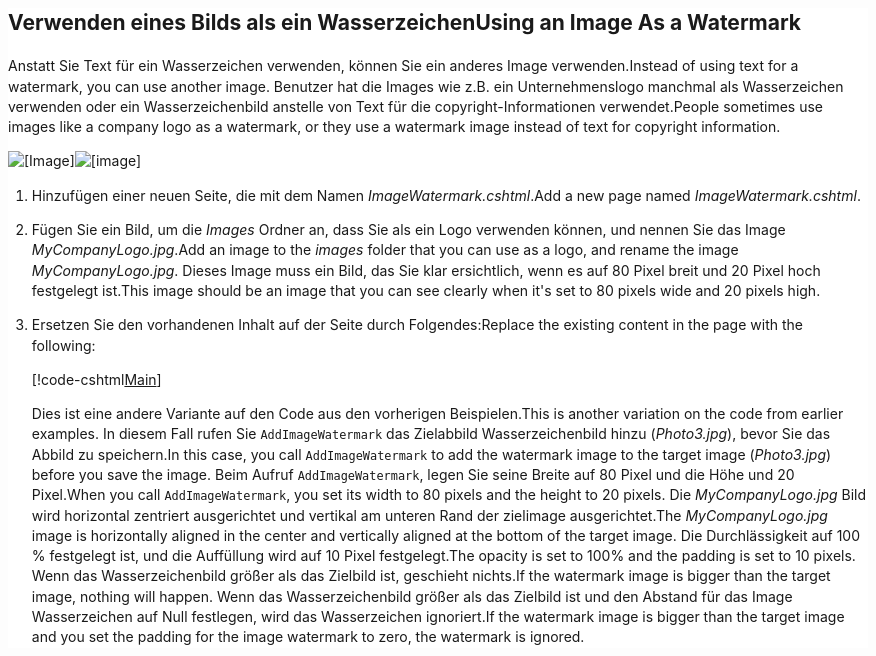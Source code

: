 <a id="Using_an_Image_as_a_Watermark"></a>
## <a name="using-an-image-as-a-watermark"></a><span data-ttu-id="7e03b-262">Verwenden eines Bilds als ein Wasserzeichen</span><span class="sxs-lookup"><span data-stu-id="7e03b-262">Using an Image As a Watermark</span></span>

<span data-ttu-id="7e03b-263">Anstatt Sie Text für ein Wasserzeichen verwenden, können Sie ein anderes Image verwenden.</span><span class="sxs-lookup"><span data-stu-id="7e03b-263">Instead of using text for a watermark, you can use another image.</span></span> <span data-ttu-id="7e03b-264">Benutzer hat die Images wie z.B. ein Unternehmenslogo manchmal als Wasserzeichen verwenden oder ein Wasserzeichenbild anstelle von Text für die copyright-Informationen verwendet.</span><span class="sxs-lookup"><span data-stu-id="7e03b-264">People sometimes use images like a company logo as a watermark, or they use a watermark image instead of text for copyright information.</span></span>

<span data-ttu-id="7e03b-265">![[Image] ](9-working-with-images/_static/image6.jpg "ch9images 6.jpg")</span><span class="sxs-lookup"><span data-stu-id="7e03b-265">![[image]](9-working-with-images/_static/image6.jpg "ch9images-6.jpg")</span></span>

1. <span data-ttu-id="7e03b-266">Hinzufügen einer neuen Seite, die mit dem Namen *ImageWatermark.cshtml*.</span><span class="sxs-lookup"><span data-stu-id="7e03b-266">Add a new page named *ImageWatermark.cshtml*.</span></span>
2. <span data-ttu-id="7e03b-267">Fügen Sie ein Bild, um die *Images* Ordner an, dass Sie als ein Logo verwenden können, und nennen Sie das Image *MyCompanyLogo.jpg*.</span><span class="sxs-lookup"><span data-stu-id="7e03b-267">Add an image to the *images* folder that you can use as a logo, and rename the image *MyCompanyLogo.jpg*.</span></span> <span data-ttu-id="7e03b-268">Dieses Image muss ein Bild, das Sie klar ersichtlich, wenn es auf 80 Pixel breit und 20 Pixel hoch festgelegt ist.</span><span class="sxs-lookup"><span data-stu-id="7e03b-268">This image should be an image that you can see clearly when it's set to 80 pixels wide and 20 pixels high.</span></span>
3. <span data-ttu-id="7e03b-269">Ersetzen Sie den vorhandenen Inhalt auf der Seite durch Folgendes:</span><span class="sxs-lookup"><span data-stu-id="7e03b-269">Replace the existing content in the page with the following:</span></span> 

    [!code-cshtml[Main](9-working-with-images/samples/sample9.cshtml)]

    <span data-ttu-id="7e03b-270">Dies ist eine andere Variante auf den Code aus den vorherigen Beispielen.</span><span class="sxs-lookup"><span data-stu-id="7e03b-270">This is another variation on the code from earlier examples.</span></span> <span data-ttu-id="7e03b-271">In diesem Fall rufen Sie `AddImageWatermark` das Zielabbild Wasserzeichenbild hinzu (*Photo3.jpg*), bevor Sie das Abbild zu speichern.</span><span class="sxs-lookup"><span data-stu-id="7e03b-271">In this case, you call `AddImageWatermark` to add the watermark image to the target image (*Photo3.jpg*) before you save the image.</span></span> <span data-ttu-id="7e03b-272">Beim Aufruf `AddImageWatermark`, legen Sie seine Breite auf 80 Pixel und die Höhe und 20 Pixel.</span><span class="sxs-lookup"><span data-stu-id="7e03b-272">When you call `AddImageWatermark`, you set its width to 80 pixels and the height to 20 pixels.</span></span> <span data-ttu-id="7e03b-273">Die *MyCompanyLogo.jpg* Bild wird horizontal zentriert ausgerichtet und vertikal am unteren Rand der zielimage ausgerichtet.</span><span class="sxs-lookup"><span data-stu-id="7e03b-273">The *MyCompanyLogo.jpg* image is horizontally aligned in the center and vertically aligned at the bottom of the target image.</span></span> <span data-ttu-id="7e03b-274">Die Durchlässigkeit auf 100 % festgelegt ist, und die Auffüllung wird auf 10 Pixel festgelegt.</span><span class="sxs-lookup"><span data-stu-id="7e03b-274">The opacity is set to 100% and the padding is set to 10 pixels.</span></span> <span data-ttu-id="7e03b-275">Wenn das Wasserzeichenbild größer als das Zielbild ist, geschieht nichts.</span><span class="sxs-lookup"><span data-stu-id="7e03b-275">If the watermark image is bigger than the target image, nothing will happen.</span></span> <span data-ttu-id="7e03b-276">Wenn das Wasserzeichenbild größer als das Zielbild ist und den Abstand für das Image Wasserzeichen auf Null festlegen, wird das Wasserzeichen ignoriert.</span><span class="sxs-lookup"><span data-stu-id="7e03b-276">If the watermark image is bigger than the target image and you set the padding for the image watermark to zero, the watermark is ignored.</span></span>
